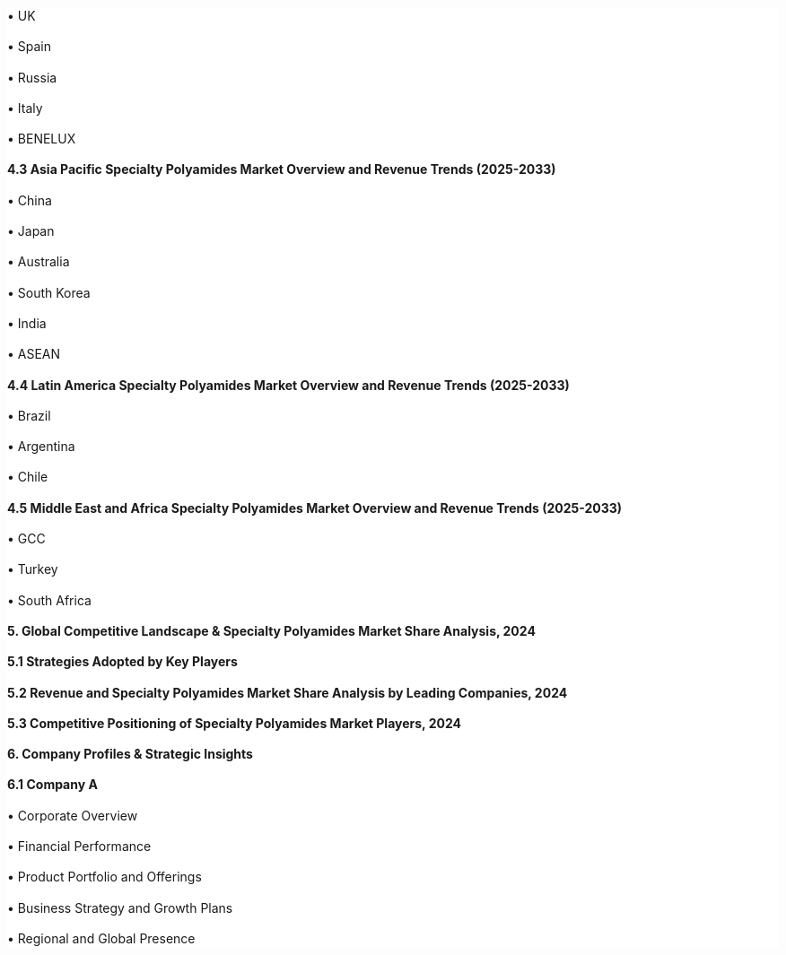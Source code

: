 • UK

• Spain

• Russia

• Italy

• BENELUX

<strong>4.3 Asia Pacific Specialty Polyamides Market Overview and Revenue Trends (2025-2033)</strong>

• China

• Japan

• Australia

• South Korea

• India

• ASEAN

<strong>4.4 Latin America Specialty Polyamides Market Overview and Revenue Trends (2025-2033)</strong>

• Brazil

• Argentina

• Chile

<strong>4.5 Middle East and Africa Specialty Polyamides Market Overview and Revenue Trends (2025-2033)</strong>

• GCC

• Turkey

• South Africa

<strong>5. Global Competitive Landscape & Specialty Polyamides Market Share Analysis, 2024</strong>

<strong>5.1 Strategies Adopted by Key Players</strong>

<strong>5.2 Revenue and Specialty Polyamides Market Share Analysis by Leading Companies, 2024</strong>

<strong>5.3 Competitive Positioning of Specialty Polyamides Market Players, 2024</strong>

<strong>6. Company Profiles & Strategic Insights</strong>

<strong>6.1 Company A</strong>

• Corporate Overview

• Financial Performance

• Product Portfolio and Offerings

• Business Strategy and Growth Plans

• Regional and Global Presence
